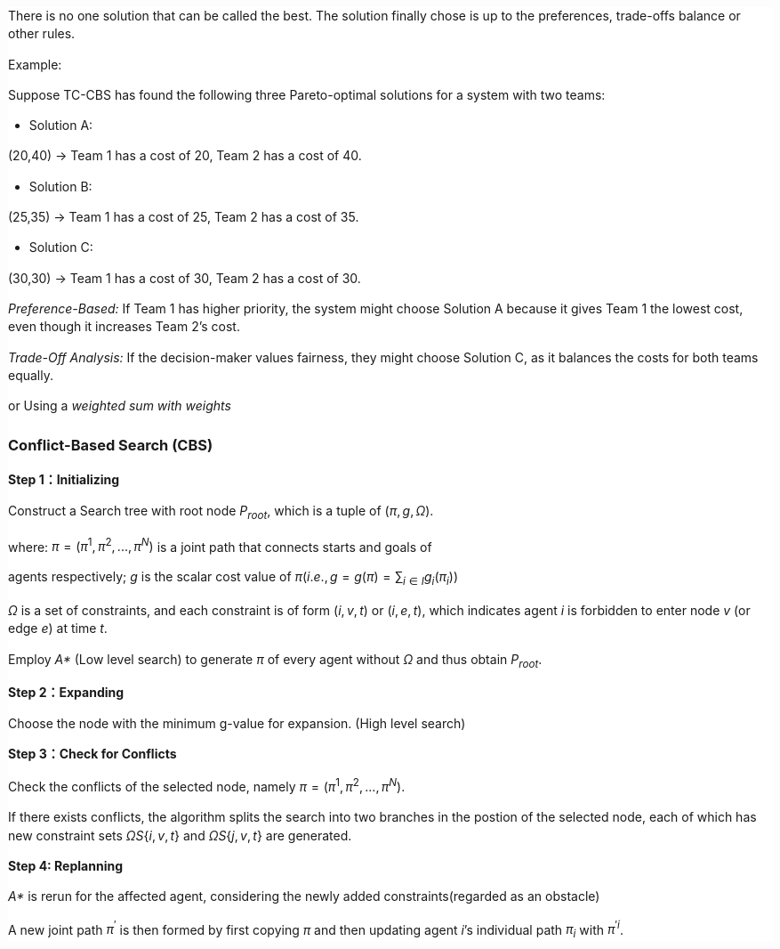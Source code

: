 There is no one solution that can be called the best. The solution finally chose is up to the preferences, trade-offs balance or other rules.

Example:

Suppose TC-CBS has found the following three Pareto-optimal solutions for a system with two teams:

- Solution A: 

(20,40) → Team 1 has a cost of 20, Team 2 has a cost of 40.

- Solution B: 

(25,35) → Team 1 has a cost of 25, Team 2 has a cost of 35.

- Solution C: 

(30,30) → Team 1 has a cost of 30, Team 2 has a cost of 30.

*Preference-Based:* If Team 1 has higher priority, the system might choose Solution A because it gives Team 1 the lowest cost, even though it increases Team 2’s cost.

*Trade-Off Analysis:* If the decision-maker values fairness, they might choose Solution C, as it balances the costs for both teams equally.

or Using a *weighted sum with weights*

### Conflict-Based Search (CBS)

**Step 1：Initializing**

Construct a Search tree with root node $P_{root}$, which is a tuple of $(\pi, g, \Omega)$.

where: $π = (π^1, π^2, . . . , π^N )$ is a joint path that connects starts and goals of 

agents respectively; $g$ is the scalar cost value of $π (i.e., g = g(π) = \sum_{i\in I} g_i(π_i))$

$\Omega$ is a set of constraints, and each constraint is of form $(i, v, t)$ or $(i, e, t)$, which indicates agent $i$ is forbidden to enter node $v$ (or edge $e$) at time $t$.

Employ *A\** (Low level search) to generate $π$ of every agent without $\Omega$ and thus obtain $P_{root}$.

**Step 2：Expanding**

Choose the node with the minimum g-value for expansion. (High level search)

**Step 3：Check for Conflicts**

Check the conflicts of the selected node, namely $π = (π^1, π^2, . . . , π^N )$.

If there exists conflicts, the algorithm splits the search into two branches in the postion of the selected node, each of which has new constraint sets $\Omega S\{i, v, t\}$ and $\Omega S\{j, v, t\}$ are generated. 

**Step 4: Replanning**

*A\** is rerun for the affected agent, considering the newly added constraints(regarded as an obstacle)

A new joint path $π^′$ is then formed by first copying $π$ and then updating agent $i$’s individual path $π_i$ with $π^{′i}$. 
